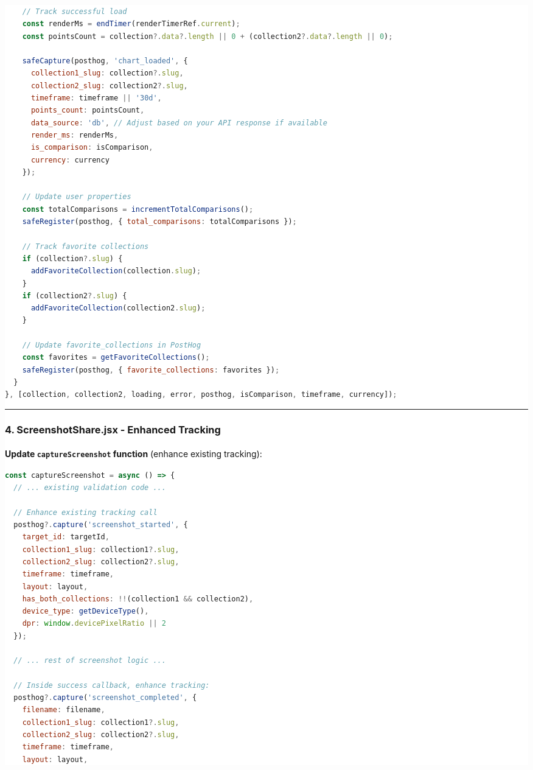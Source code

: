 ```javascript
    // Track successful load
    const renderMs = endTimer(renderTimerRef.current);
    const pointsCount = collection?.data?.length || 0 + (collection2?.data?.length || 0);
    
    safeCapture(posthog, 'chart_loaded', {
      collection1_slug: collection?.slug,
      collection2_slug: collection2?.slug,
      timeframe: timeframe || '30d',
      points_count: pointsCount,
      data_source: 'db', // Adjust based on your API response if available
      render_ms: renderMs,
      is_comparison: isComparison,
      currency: currency
    });
    
    // Update user properties
    const totalComparisons = incrementTotalComparisons();
    safeRegister(posthog, { total_comparisons: totalComparisons });
    
    // Track favorite collections
    if (collection?.slug) {
      addFavoriteCollection(collection.slug);
    }
    if (collection2?.slug) {
      addFavoriteCollection(collection2.slug);
    }
    
    // Update favorite_collections in PostHog
    const favorites = getFavoriteCollections();
    safeRegister(posthog, { favorite_collections: favorites });
  }
}, [collection, collection2, loading, error, posthog, isComparison, timeframe, currency]);
```

---

### 4. ScreenshotShare.jsx - Enhanced Tracking

**Update `captureScreenshot` function** (enhance existing tracking):
```javascript
const captureScreenshot = async () => {
  // ... existing validation code ...
  
  // Enhance existing tracking call
  posthog?.capture('screenshot_started', {
    target_id: targetId,
    collection1_slug: collection1?.slug,
    collection2_slug: collection2?.slug,
    timeframe: timeframe,
    layout: layout,
    has_both_collections: !!(collection1 && collection2),
    device_type: getDeviceType(),
    dpr: window.devicePixelRatio || 2
  });
  
  // ... rest of screenshot logic ...
  
  // Inside success callback, enhance tracking:
  posthog?.capture('screenshot_completed', {
    filename: filename,
    collection1_slug: collection1?.slug,
    collection2_slug: collection2?.slug,
    timeframe: timeframe,
    layout: layout,
```